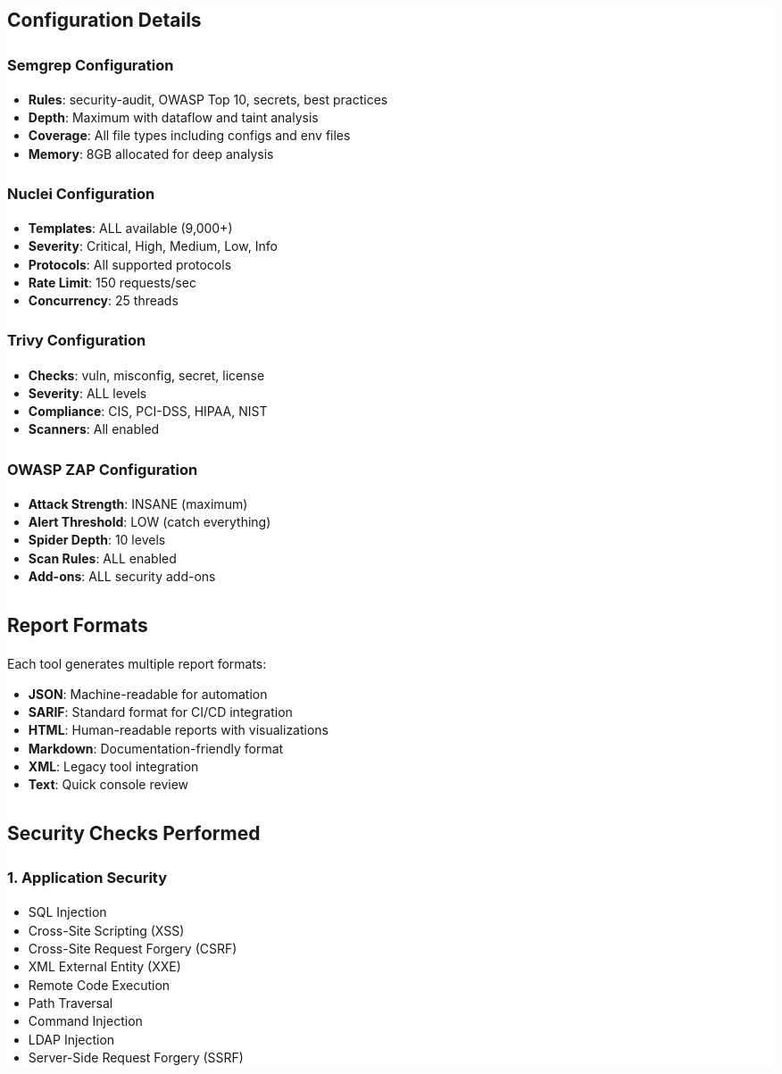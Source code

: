 ## Configuration Details

### Semgrep Configuration
- **Rules**: security-audit, OWASP Top 10, secrets, best practices
- **Depth**: Maximum with dataflow and taint analysis
- **Coverage**: All file types including configs and env files
- **Memory**: 8GB allocated for deep analysis

### Nuclei Configuration
- **Templates**: ALL available (9,000+)
- **Severity**: Critical, High, Medium, Low, Info
- **Protocols**: All supported protocols
- **Rate Limit**: 150 requests/sec
- **Concurrency**: 25 threads

### Trivy Configuration
- **Checks**: vuln, misconfig, secret, license
- **Severity**: ALL levels
- **Compliance**: CIS, PCI-DSS, HIPAA, NIST
- **Scanners**: All enabled

### OWASP ZAP Configuration
- **Attack Strength**: INSANE (maximum)
- **Alert Threshold**: LOW (catch everything)
- **Spider Depth**: 10 levels
- **Scan Rules**: ALL enabled
- **Add-ons**: ALL security add-ons

## Report Formats

Each tool generates multiple report formats:

- **JSON**: Machine-readable for automation
- **SARIF**: Standard format for CI/CD integration
- **HTML**: Human-readable reports with visualizations
- **Markdown**: Documentation-friendly format
- **XML**: Legacy tool integration
- **Text**: Quick console review

## Security Checks Performed

### 1. Application Security
- SQL Injection
- Cross-Site Scripting (XSS)
- Cross-Site Request Forgery (CSRF)
- XML External Entity (XXE)
- Remote Code Execution
- Path Traversal
- Command Injection
- LDAP Injection
- Server-Side Request Forgery (SSRF)
